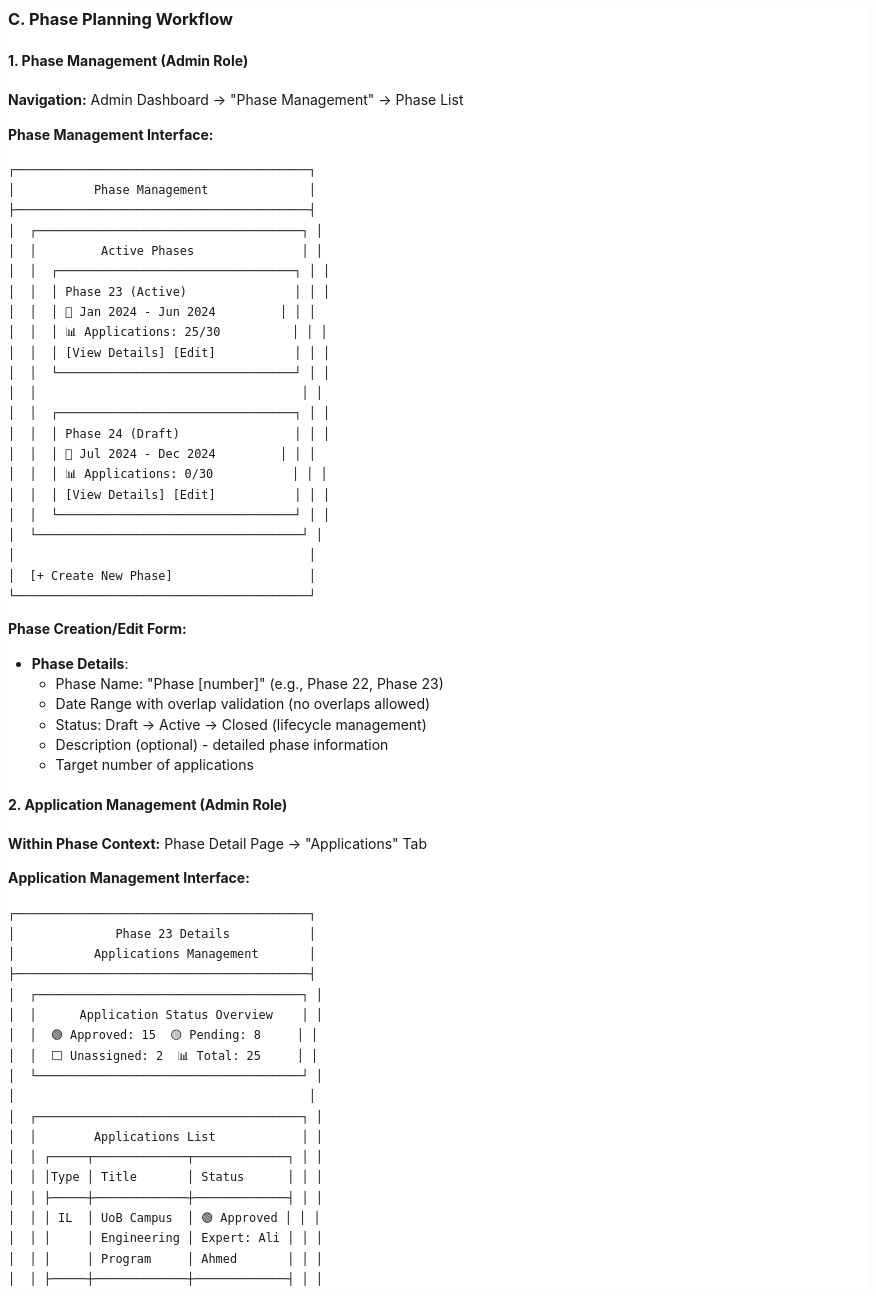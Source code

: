 ### C. Phase Planning Workflow

#### 1. Phase Management (Admin Role)

**Navigation:** Admin Dashboard → "Phase Management" → Phase List

**Phase Management Interface:**

```
┌─────────────────────────────────────────┐
│           Phase Management              │
├─────────────────────────────────────────┤
│  ┌─────────────────────────────────────┐ │
│  │         Active Phases               │ │
│  │  ┌─────────────────────────────────┐ │ │
│  │  │ Phase 23 (Active)               │ │ │
│  │  │ 📅 Jan 2024 - Jun 2024         │ │ │
│  │  │ 📊 Applications: 25/30          │ │ │
│  │  │ [View Details] [Edit]           │ │ │
│  │  └─────────────────────────────────┘ │ │
│  │                                     │ │
│  │  ┌─────────────────────────────────┐ │ │
│  │  │ Phase 24 (Draft)                │ │ │
│  │  │ 📅 Jul 2024 - Dec 2024         │ │ │
│  │  │ 📊 Applications: 0/30           │ │ │
│  │  │ [View Details] [Edit]           │ │ │
│  │  └─────────────────────────────────┘ │ │
│  └─────────────────────────────────────┘ │
│                                         │
│  [+ Create New Phase]                   │
└─────────────────────────────────────────┘
```

**Phase Creation/Edit Form:**
- **Phase Details**:
  - Phase Name: "Phase [number]" (e.g., Phase 22, Phase 23)
  - Date Range with overlap validation (no overlaps allowed)
  - Status: Draft → Active → Closed (lifecycle management)
  - Description (optional) - detailed phase information
  - Target number of applications

#### 2. Application Management (Admin Role)

**Within Phase Context:** Phase Detail Page → "Applications" Tab

**Application Management Interface:**

```
┌─────────────────────────────────────────┐
│              Phase 23 Details           │
│           Applications Management       │
├─────────────────────────────────────────┤
│  ┌─────────────────────────────────────┐ │
│  │      Application Status Overview    │ │
│  │  🟢 Approved: 15  🟡 Pending: 8     │ │
│  │  ⬜ Unassigned: 2  📊 Total: 25     │ │
│  └─────────────────────────────────────┘ │
│                                         │
│  ┌─────────────────────────────────────┐ │
│  │        Applications List            │ │
│  │ ┌─────┬─────────────┬─────────────┐ │ │
│  │ │Type │ Title       │ Status      │ │ │
│  │ ├─────┼─────────────┼─────────────┤ │ │
│  │ │ IL  │ UoB Campus  │ 🟢 Approved │ │ │
│  │ │     │ Engineering │ Expert: Ali │ │ │
│  │ │     │ Program     │ Ahmed       │ │ │
│  │ ├─────┼─────────────┼─────────────┤ │ │
```